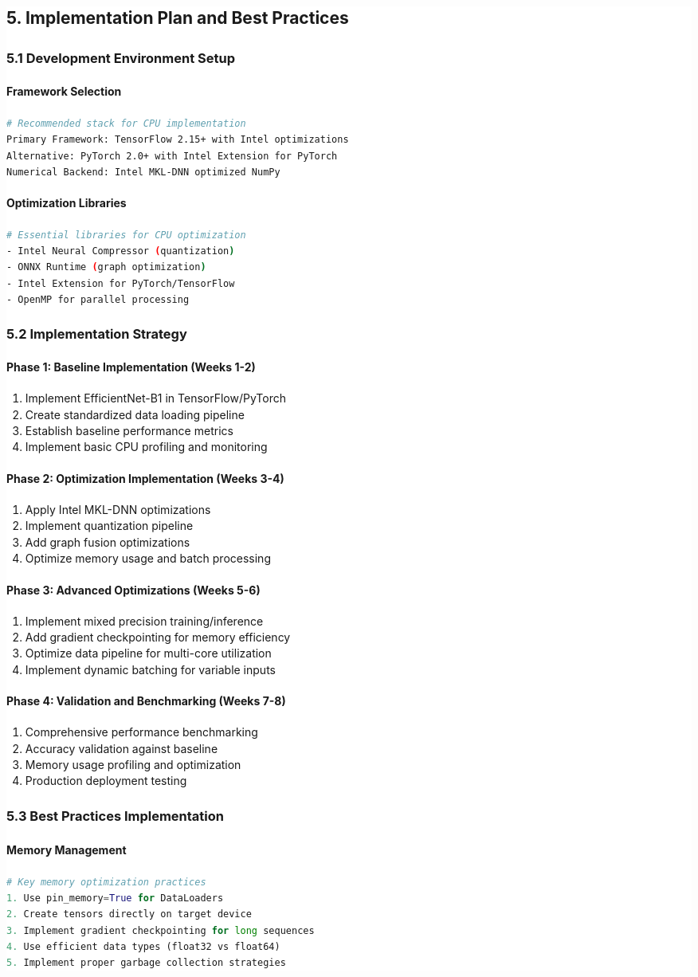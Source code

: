 
## 5. Implementation Plan and Best Practices

### 5.1 Development Environment Setup

#### **Framework Selection**
```bash
# Recommended stack for CPU implementation
Primary Framework: TensorFlow 2.15+ with Intel optimizations
Alternative: PyTorch 2.0+ with Intel Extension for PyTorch
Numerical Backend: Intel MKL-DNN optimized NumPy
```

#### **Optimization Libraries**
```bash
# Essential libraries for CPU optimization
- Intel Neural Compressor (quantization)
- ONNX Runtime (graph optimization)
- Intel Extension for PyTorch/TensorFlow
- OpenMP for parallel processing
```

### 5.2 Implementation Strategy

#### **Phase 1: Baseline Implementation (Weeks 1-2)**
1. Implement EfficientNet-B1 in TensorFlow/PyTorch
2. Create standardized data loading pipeline
3. Establish baseline performance metrics
4. Implement basic CPU profiling and monitoring

#### **Phase 2: Optimization Implementation (Weeks 3-4)**
1. Apply Intel MKL-DNN optimizations
2. Implement quantization pipeline
3. Add graph fusion optimizations
4. Optimize memory usage and batch processing

#### **Phase 3: Advanced Optimizations (Weeks 5-6)**
1. Implement mixed precision training/inference
2. Add gradient checkpointing for memory efficiency
3. Optimize data pipeline for multi-core utilization
4. Implement dynamic batching for variable inputs

#### **Phase 4: Validation and Benchmarking (Weeks 7-8)**
1. Comprehensive performance benchmarking
2. Accuracy validation against baseline
3. Memory usage profiling and optimization
4. Production deployment testing

### 5.3 Best Practices Implementation

#### **Memory Management**
```python
# Key memory optimization practices
1. Use pin_memory=True for DataLoaders
2. Create tensors directly on target device
3. Implement gradient checkpointing for long sequences
4. Use efficient data types (float32 vs float64)
5. Implement proper garbage collection strategies
```
